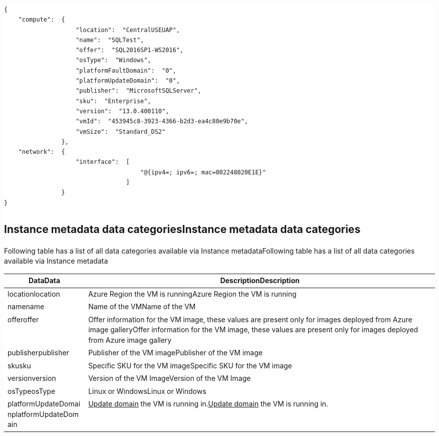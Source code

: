 ```
{
    "compute":  {
                    "location":  "CentralUSEUAP",
                    "name":  "SQLTest",
                    "offer":  "SQL2016SP1-WS2016",
                    "osType":  "Windows",
                    "platformFaultDomain":  "0",
                    "platformUpdateDomain":  "0",
                    "publisher":  "MicrosoftSQLServer",
                    "sku":  "Enterprise",
                    "version":  "13.0.400110",
                    "vmId":  "453945c8-3923-4366-b2d3-ea4c80e9b70e",
                    "vmSize":  "Standard_DS2"
                },
    "network":  {
                    "interface":  [
                                      "@{ipv4=; ipv6=; mac=002248020E1E}"
                                  ]
                }
}
```


## <a name="instance-metadata-data-categories"></a><span data-ttu-id="6c6e5-181">Instance metadata data categories</span><span class="sxs-lookup"><span data-stu-id="6c6e5-181">Instance metadata data categories</span></span>
<span data-ttu-id="6c6e5-182">Following table has a list of all data categories available via Instance metadata</span><span class="sxs-lookup"><span data-stu-id="6c6e5-182">Following table has a list of all data categories available via Instance metadata</span></span>

<span data-ttu-id="6c6e5-183">Data</span><span class="sxs-lookup"><span data-stu-id="6c6e5-183">Data</span></span> | <span data-ttu-id="6c6e5-184">Description</span><span class="sxs-lookup"><span data-stu-id="6c6e5-184">Description</span></span>
-----|------------
<span data-ttu-id="6c6e5-185">location</span><span class="sxs-lookup"><span data-stu-id="6c6e5-185">location</span></span> | <span data-ttu-id="6c6e5-186">Azure Region the VM is running</span><span class="sxs-lookup"><span data-stu-id="6c6e5-186">Azure Region the VM is running</span></span> 
<span data-ttu-id="6c6e5-187">name</span><span class="sxs-lookup"><span data-stu-id="6c6e5-187">name</span></span> | <span data-ttu-id="6c6e5-188">Name of the VM</span><span class="sxs-lookup"><span data-stu-id="6c6e5-188">Name of the VM</span></span> 
<span data-ttu-id="6c6e5-189">offer</span><span class="sxs-lookup"><span data-stu-id="6c6e5-189">offer</span></span> | <span data-ttu-id="6c6e5-190">Offer information for the VM image, these values are present only for images deployed from Azure image gallery</span><span class="sxs-lookup"><span data-stu-id="6c6e5-190">Offer information for the VM image, these values are present only for images deployed from Azure image gallery</span></span> 
<span data-ttu-id="6c6e5-191">publisher</span><span class="sxs-lookup"><span data-stu-id="6c6e5-191">publisher</span></span> | <span data-ttu-id="6c6e5-192">Publisher of the VM image</span><span class="sxs-lookup"><span data-stu-id="6c6e5-192">Publisher of the VM image</span></span>
<span data-ttu-id="6c6e5-193">sku</span><span class="sxs-lookup"><span data-stu-id="6c6e5-193">sku</span></span> | <span data-ttu-id="6c6e5-194">Specific SKU for the VM image</span><span class="sxs-lookup"><span data-stu-id="6c6e5-194">Specific SKU for the VM image</span></span>  
<span data-ttu-id="6c6e5-195">version</span><span class="sxs-lookup"><span data-stu-id="6c6e5-195">version</span></span> | <span data-ttu-id="6c6e5-196">Version of the VM Image</span><span class="sxs-lookup"><span data-stu-id="6c6e5-196">Version of the VM Image</span></span> 
<span data-ttu-id="6c6e5-197">osType</span><span class="sxs-lookup"><span data-stu-id="6c6e5-197">osType</span></span> | <span data-ttu-id="6c6e5-198">Linux or Windows</span><span class="sxs-lookup"><span data-stu-id="6c6e5-198">Linux or Windows</span></span> 
<span data-ttu-id="6c6e5-199">platformUpdateDomain</span><span class="sxs-lookup"><span data-stu-id="6c6e5-199">platformUpdateDomain</span></span> |  <span data-ttu-id="6c6e5-200">[Update domain](virtual-machines-windows-manage-availability.md) the VM is running in.</span><span class="sxs-lookup"><span data-stu-id="6c6e5-200">[Update domain](virtual-machines-windows-manage-availability.md) the VM is running in.</span></span> 